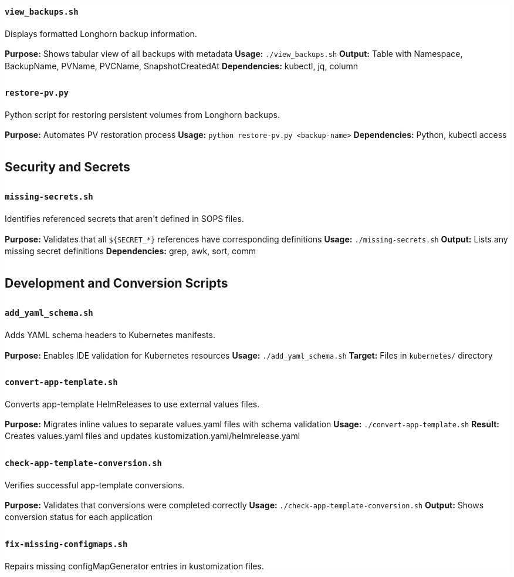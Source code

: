 ### `view_backups.sh`
Displays formatted Longhorn backup information.

**Purpose:** Shows tabular view of all backups with metadata
**Usage:** `./view_backups.sh`
**Output:** Table with Namespace, BackupName, PVName, PVCName, SnapshotCreatedAt
**Dependencies:** kubectl, jq, column

### `restore-pv.py`
Python script for restoring persistent volumes from Longhorn backups.

**Purpose:** Automates PV restoration process
**Usage:** `python restore-pv.py <backup-name>`
**Dependencies:** Python, kubectl access

## Security and Secrets

### `missing-secrets.sh`
Identifies referenced secrets that aren't defined in SOPS files.

**Purpose:** Validates that all `${SECRET_*}` references have corresponding definitions
**Usage:** `./missing-secrets.sh`
**Output:** Lists any missing secret definitions
**Dependencies:** grep, awk, sort, comm

## Development and Conversion Scripts

### `add_yaml_schema.sh`
Adds YAML schema headers to Kubernetes manifests.

**Purpose:** Enables IDE validation for Kubernetes resources
**Usage:** `./add_yaml_schema.sh`
**Target:** Files in `kubernetes/` directory

### `convert-app-template.sh`
Converts app-template HelmReleases to use external values files.

**Purpose:** Migrates inline values to separate values.yaml files with schema validation
**Usage:** `./convert-app-template.sh`
**Result:** Creates values.yaml files and updates kustomization.yaml/helmrelease.yaml

### `check-app-template-conversion.sh`
Verifies successful app-template conversions.

**Purpose:** Validates that conversions were completed correctly
**Usage:** `./check-app-template-conversion.sh`
**Output:** Shows conversion status for each application

### `fix-missing-configmaps.sh`
Repairs missing configMapGenerator entries in kustomization files.
